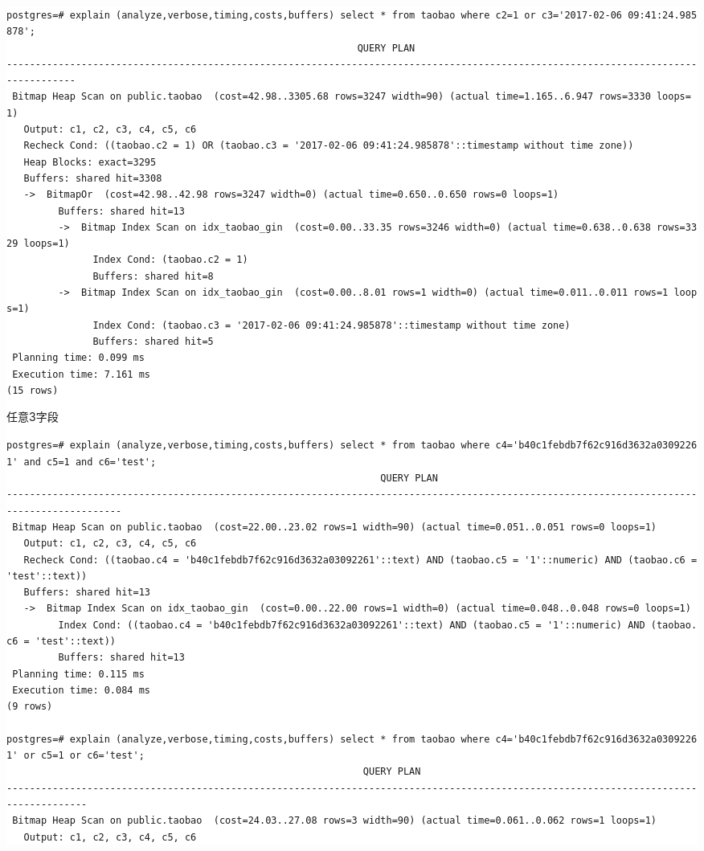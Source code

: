 ```    
postgres=# explain (analyze,verbose,timing,costs,buffers) select * from taobao where c2=1 or c3='2017-02-06 09:41:24.985878';    
                                                             QUERY PLAN                                                                 
------------------------------------------------------------------------------------------------------------------------------------    
 Bitmap Heap Scan on public.taobao  (cost=42.98..3305.68 rows=3247 width=90) (actual time=1.165..6.947 rows=3330 loops=1)    
   Output: c1, c2, c3, c4, c5, c6    
   Recheck Cond: ((taobao.c2 = 1) OR (taobao.c3 = '2017-02-06 09:41:24.985878'::timestamp without time zone))    
   Heap Blocks: exact=3295    
   Buffers: shared hit=3308    
   ->  BitmapOr  (cost=42.98..42.98 rows=3247 width=0) (actual time=0.650..0.650 rows=0 loops=1)    
         Buffers: shared hit=13    
         ->  Bitmap Index Scan on idx_taobao_gin  (cost=0.00..33.35 rows=3246 width=0) (actual time=0.638..0.638 rows=3329 loops=1)    
               Index Cond: (taobao.c2 = 1)    
               Buffers: shared hit=8    
         ->  Bitmap Index Scan on idx_taobao_gin  (cost=0.00..8.01 rows=1 width=0) (actual time=0.011..0.011 rows=1 loops=1)    
               Index Cond: (taobao.c3 = '2017-02-06 09:41:24.985878'::timestamp without time zone)    
               Buffers: shared hit=5    
 Planning time: 0.099 ms    
 Execution time: 7.161 ms    
(15 rows)    
```    
    
任意3字段    
    
```    
postgres=# explain (analyze,verbose,timing,costs,buffers) select * from taobao where c4='b40c1febdb7f62c916d3632a03092261' and c5=1 and c6='test';    
                                                                 QUERY PLAN                                                                     
--------------------------------------------------------------------------------------------------------------------------------------------    
 Bitmap Heap Scan on public.taobao  (cost=22.00..23.02 rows=1 width=90) (actual time=0.051..0.051 rows=0 loops=1)    
   Output: c1, c2, c3, c4, c5, c6    
   Recheck Cond: ((taobao.c4 = 'b40c1febdb7f62c916d3632a03092261'::text) AND (taobao.c5 = '1'::numeric) AND (taobao.c6 = 'test'::text))    
   Buffers: shared hit=13    
   ->  Bitmap Index Scan on idx_taobao_gin  (cost=0.00..22.00 rows=1 width=0) (actual time=0.048..0.048 rows=0 loops=1)    
         Index Cond: ((taobao.c4 = 'b40c1febdb7f62c916d3632a03092261'::text) AND (taobao.c5 = '1'::numeric) AND (taobao.c6 = 'test'::text))    
         Buffers: shared hit=13    
 Planning time: 0.115 ms    
 Execution time: 0.084 ms    
(9 rows)    
    
postgres=# explain (analyze,verbose,timing,costs,buffers) select * from taobao where c4='b40c1febdb7f62c916d3632a03092261' or c5=1 or c6='test';    
                                                              QUERY PLAN                                                                  
--------------------------------------------------------------------------------------------------------------------------------------    
 Bitmap Heap Scan on public.taobao  (cost=24.03..27.08 rows=3 width=90) (actual time=0.061..0.062 rows=1 loops=1)    
   Output: c1, c2, c3, c4, c5, c6    
```